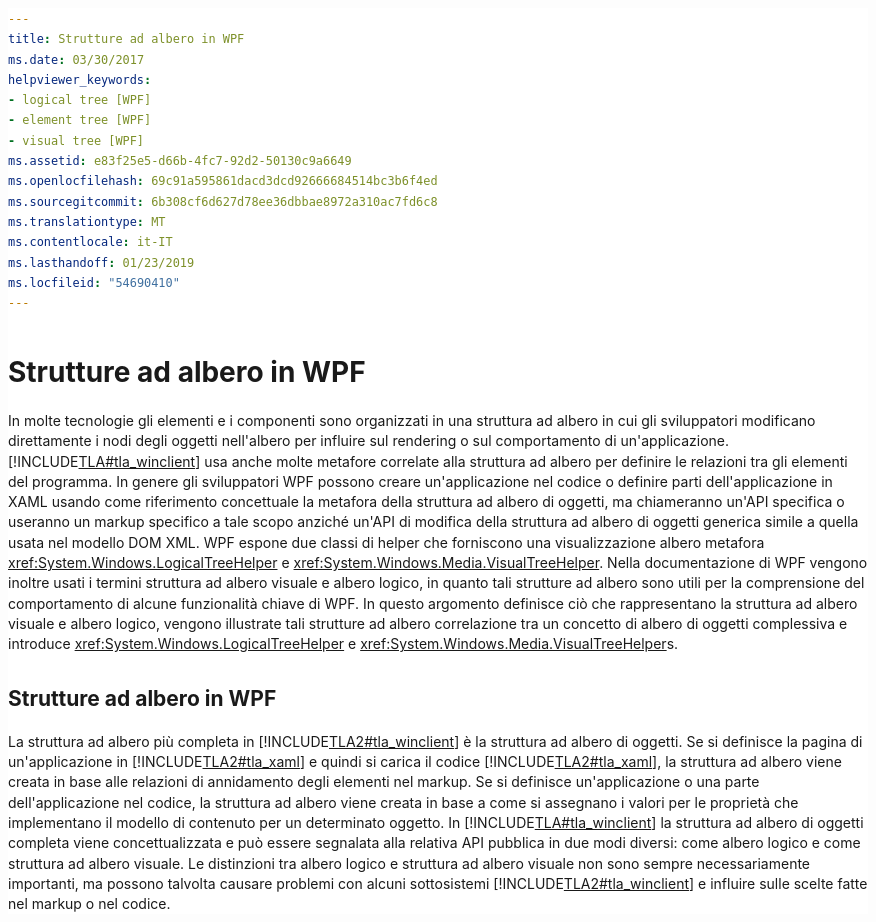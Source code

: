 ```yaml
---
title: Strutture ad albero in WPF
ms.date: 03/30/2017
helpviewer_keywords:
- logical tree [WPF]
- element tree [WPF]
- visual tree [WPF]
ms.assetid: e83f25e5-d66b-4fc7-92d2-50130c9a6649
ms.openlocfilehash: 69c91a595861dacd3dcd92666684514bc3b6f4ed
ms.sourcegitcommit: 6b308cf6d627d78ee36dbbae8972a310ac7fd6c8
ms.translationtype: MT
ms.contentlocale: it-IT
ms.lasthandoff: 01/23/2019
ms.locfileid: "54690410"
---
```

# <a name="trees-in-wpf"></a>Strutture ad albero in WPF
In molte tecnologie gli elementi e i componenti sono organizzati in una struttura ad albero in cui gli sviluppatori modificano direttamente i nodi degli oggetti nell'albero per influire sul rendering o sul comportamento di un'applicazione. [!INCLUDE[TLA#tla_winclient](../../../../includes/tlasharptla-winclient-md.md)] usa anche molte metafore correlate alla struttura ad albero per definire le relazioni tra gli elementi del programma. In genere gli sviluppatori WPF possono creare un'applicazione nel codice o definire parti dell'applicazione in XAML usando come riferimento concettuale la metafora della struttura ad albero di oggetti, ma chiameranno un'API specifica o useranno un markup specifico a tale scopo anziché un'API di modifica della struttura ad albero di oggetti generica simile a quella usata nel modello DOM XML. WPF espone due classi di helper che forniscono una visualizzazione albero metafora <xref:System.Windows.LogicalTreeHelper> e <xref:System.Windows.Media.VisualTreeHelper>. Nella documentazione di WPF vengono inoltre usati i termini struttura ad albero visuale e albero logico, in quanto tali strutture ad albero sono utili per la comprensione del comportamento di alcune funzionalità chiave di WPF. In questo argomento definisce ciò che rappresentano la struttura ad albero visuale e albero logico, vengono illustrate tali strutture ad albero correlazione tra un concetto di albero di oggetti complessiva e introduce <xref:System.Windows.LogicalTreeHelper> e <xref:System.Windows.Media.VisualTreeHelper>s.  
  

  
<a name="element_tree"></a>   
## <a name="trees-in-wpf"></a>Strutture ad albero in WPF  
 La struttura ad albero più completa in [!INCLUDE[TLA2#tla_winclient](../../../../includes/tla2sharptla-winclient-md.md)] è la struttura ad albero di oggetti. Se si definisce la pagina di un'applicazione in [!INCLUDE[TLA2#tla_xaml](../../../../includes/tla2sharptla-xaml-md.md)] e quindi si carica il codice [!INCLUDE[TLA2#tla_xaml](../../../../includes/tla2sharptla-xaml-md.md)], la struttura ad albero viene creata in base alle relazioni di annidamento degli elementi nel markup. Se si definisce un'applicazione o una parte dell'applicazione nel codice, la struttura ad albero viene creata in base a come si assegnano i valori per le proprietà che implementano il modello di contenuto per un determinato oggetto. In [!INCLUDE[TLA#tla_winclient](../../../../includes/tlasharptla-winclient-md.md)] la struttura ad albero di oggetti completa viene concettualizzata e può essere segnalata alla relativa API pubblica in due modi diversi: come albero logico e come struttura ad albero visuale. Le distinzioni tra albero logico e struttura ad albero visuale non sono sempre necessariamente importanti, ma possono talvolta causare problemi con alcuni sottosistemi [!INCLUDE[TLA2#tla_winclient](../../../../includes/tla2sharptla-winclient-md.md)] e influire sulle scelte fatte nel markup o nel codice.  
  